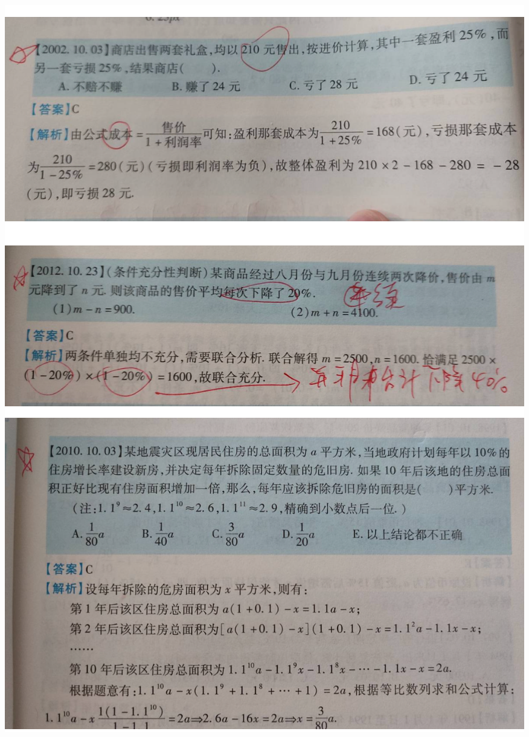 

<br/>![image-20211002165547951](images/image-20211002165547951.png)



<br/>![image-20211002165601057](images/image-20211002165601057.png)

![image-20211002165616311](images/image-20211002165616311.png)